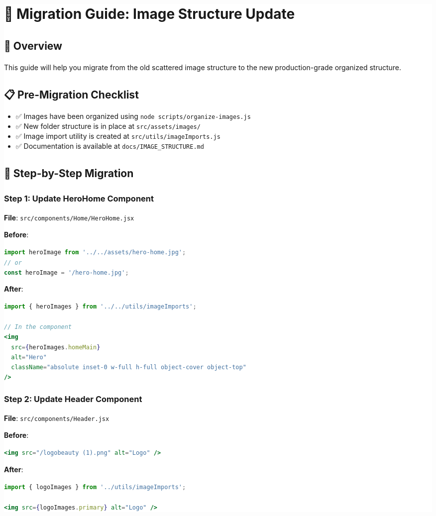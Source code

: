 # 🔄 Migration Guide: Image Structure Update

## 🎯 Overview

This guide will help you migrate from the old scattered image structure to the new production-grade organized structure.

## 📋 Pre-Migration Checklist

- ✅ Images have been organized using `node scripts/organize-images.js`
- ✅ New folder structure is in place at `src/assets/images/`
- ✅ Image import utility is created at `src/utils/imageImports.js`
- ✅ Documentation is available at `docs/IMAGE_STRUCTURE.md`

## 🚀 Step-by-Step Migration

### **Step 1: Update HeroHome Component**

**File**: `src/components/Home/HeroHome.jsx`

**Before**:
```jsx
import heroImage from '../../assets/hero-home.jpg';
// or
const heroImage = '/hero-home.jpg';
```

**After**:
```jsx
import { heroImages } from '../../utils/imageImports';

// In the component
<img
  src={heroImages.homeMain}
  alt="Hero"
  className="absolute inset-0 w-full h-full object-cover object-top"
/>
```

### **Step 2: Update Header Component**

**File**: `src/components/Header.jsx`

**Before**:
```jsx
<img src="/logobeauty (1).png" alt="Logo" />
```

**After**:
```jsx
import { logoImages } from '../utils/imageImports';

<img src={logoImages.primary} alt="Logo" />
```
